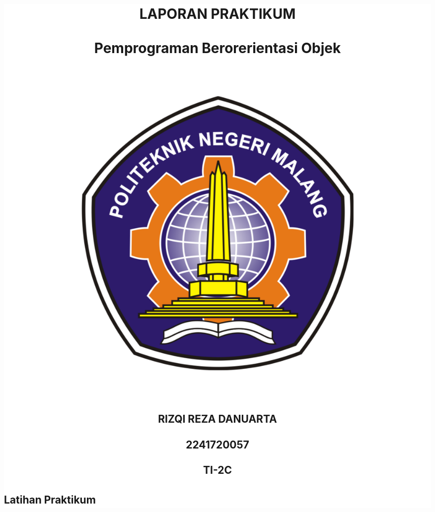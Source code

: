 <h1 align="center">

LAPORAN PRAKTIKUM

Pemprograman Berorerientasi Objek

<img src="Logo Polinema (Politeknik Negeri Malang).png">

<h2 align="center">

RIZQI REZA DANUARTA

2241720057

TI-2C

## Latihan Praktikum
